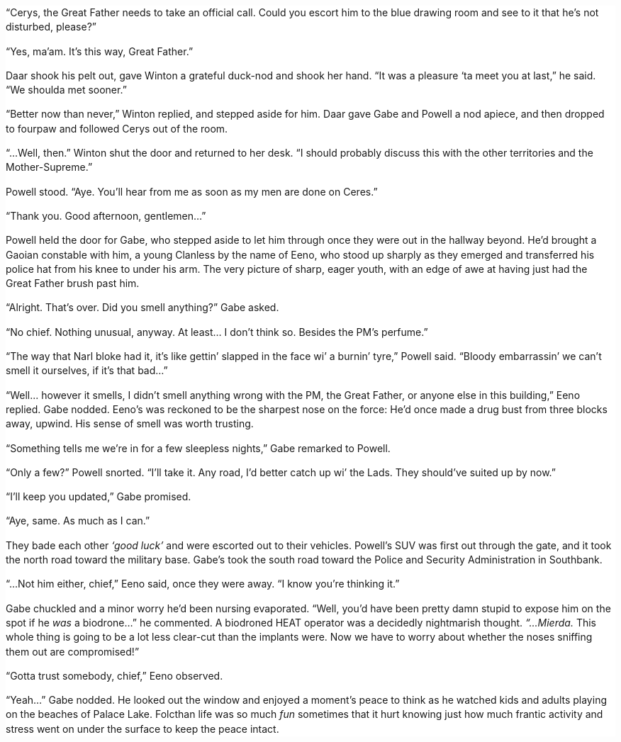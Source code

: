 “Cerys, the Great Father needs to take an official call. Could you escort him to the blue drawing room and see to it that he’s not disturbed, please?”

“Yes, ma’am. It’s this way, Great Father.”

Daar shook his pelt out, gave Winton a grateful duck-nod and shook her hand. “It was a pleasure ‘ta meet you at last,” he said. “We shoulda met sooner.”

“Better now than never,” Winton replied, and stepped aside for him. Daar gave Gabe and Powell a nod apiece, and then dropped to fourpaw and followed Cerys out of the room.

“...Well, then.” Winton shut the door and returned to her desk. “I should probably discuss this with the other territories and the Mother-Supreme.”

Powell stood. “Aye. You’ll hear from me as soon as my men are done on Ceres.”

“Thank you. Good afternoon, gentlemen…”

Powell held the door for Gabe, who stepped aside to let him through once they were out in the hallway beyond. He’d brought a Gaoian constable with him, a young Clanless by the name of Eeno, who stood up sharply as they emerged and transferred his police hat from his knee to under his arm. The very picture of sharp, eager youth, with an edge of awe at having just had the Great Father brush past him.

“Alright. That’s over. Did you smell anything?” Gabe asked.

“No chief. Nothing unusual, anyway. At least… I don’t think so. Besides the PM’s perfume.”

“The way that Narl bloke had it, it’s like gettin’ slapped in the face wi’ a burnin’ tyre,” Powell said. “Bloody embarrassin’ we can’t smell it ourselves, if it’s that bad…”

“Well... however it smells, I didn’t smell anything wrong with the PM, the Great Father, or anyone else in this building,” Eeno replied. Gabe nodded. Eeno’s was reckoned to be the sharpest nose on the force: He’d once made a drug bust from three blocks away, upwind. His sense of smell was worth trusting.

“Something tells me we’re in for a few sleepless nights,” Gabe remarked to Powell.

“Only a few?” Powell snorted. “I’ll take it. Any road, I’d better catch up wi’ the Lads. They should’ve suited up by now.”

“I’ll keep you updated,” Gabe promised.

“Aye, same. As much as I can.”

They bade each other *‘good luck’* and were escorted out to their vehicles. Powell’s SUV was first out through the gate, and it took the north road toward the military base. Gabe’s took the south road toward the Police and Security Administration in Southbank.

“...Not him either, chief,” Eeno said, once they were away. “I know you’re thinking it.”

Gabe chuckled and a minor worry he’d been nursing evaporated. “Well, you’d have been pretty damn stupid to expose him on the spot if he *was* a biodrone…” he commented. A biodroned HEAT operator was a decidedly nightmarish thought. *“...Mierda.* This whole thing is going to be a lot less clear-cut than the implants were. Now we have to worry about whether the noses sniffing them out are compromised!”

“Gotta trust somebody, chief,” Eeno observed.

“Yeah…” Gabe nodded. He looked out the window and enjoyed a moment’s peace to think as he watched kids and adults playing on the beaches of Palace Lake. Folcthan life was so much *fun* sometimes that it hurt knowing just how much frantic activity and stress went on under the surface to keep the peace intact.
